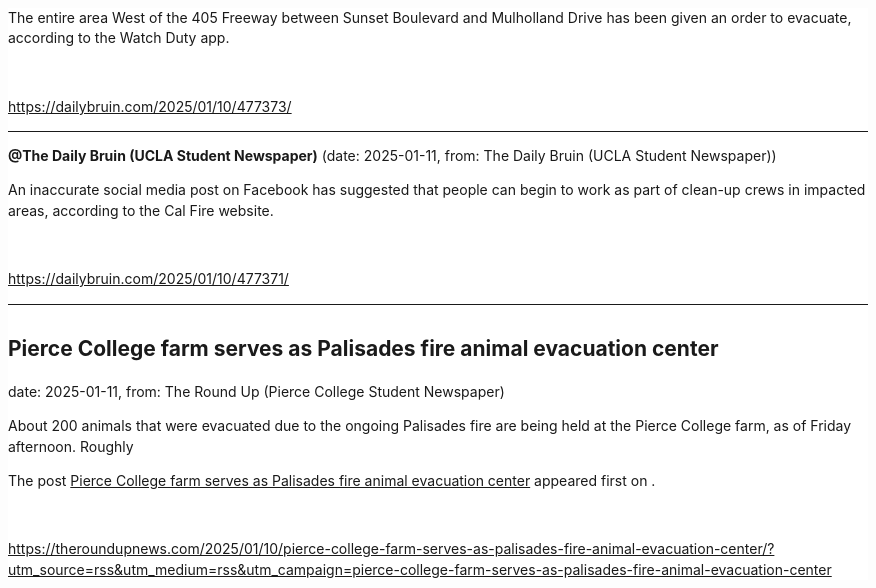 The entire area West of the 405 Freeway between Sunset Boulevard and Mulholland Drive has been given an order to evacuate, according to the Watch Duty app. 

<br> 

<https://dailybruin.com/2025/01/10/477373/>

---

**@The Daily Bruin (UCLA Student Newspaper)** (date: 2025-01-11, from: The Daily Bruin (UCLA Student Newspaper))

An inaccurate social media post on Facebook has suggested that people can begin to work as part of clean-up crews in impacted areas, according to the Cal Fire website. 

<br> 

<https://dailybruin.com/2025/01/10/477371/>

---

## Pierce College farm serves as Palisades fire animal evacuation center

date: 2025-01-11, from: The Round Up (Pierce College Student Newspaper)

<p>About 200 animals that were evacuated due to the ongoing Palisades fire are being held at the Pierce College farm, as of Friday afternoon. Roughly</p>
<p>The post <a href="https://theroundupnews.com/2025/01/10/pierce-college-farm-serves-as-palisades-fire-animal-evacuation-center/">Pierce College farm serves as Palisades fire animal evacuation center</a> appeared first on <a href="https://theroundupnews.com"></a>.</p>
 

<br> 

<https://theroundupnews.com/2025/01/10/pierce-college-farm-serves-as-palisades-fire-animal-evacuation-center/?utm_source=rss&utm_medium=rss&utm_campaign=pierce-college-farm-serves-as-palisades-fire-animal-evacuation-center>

